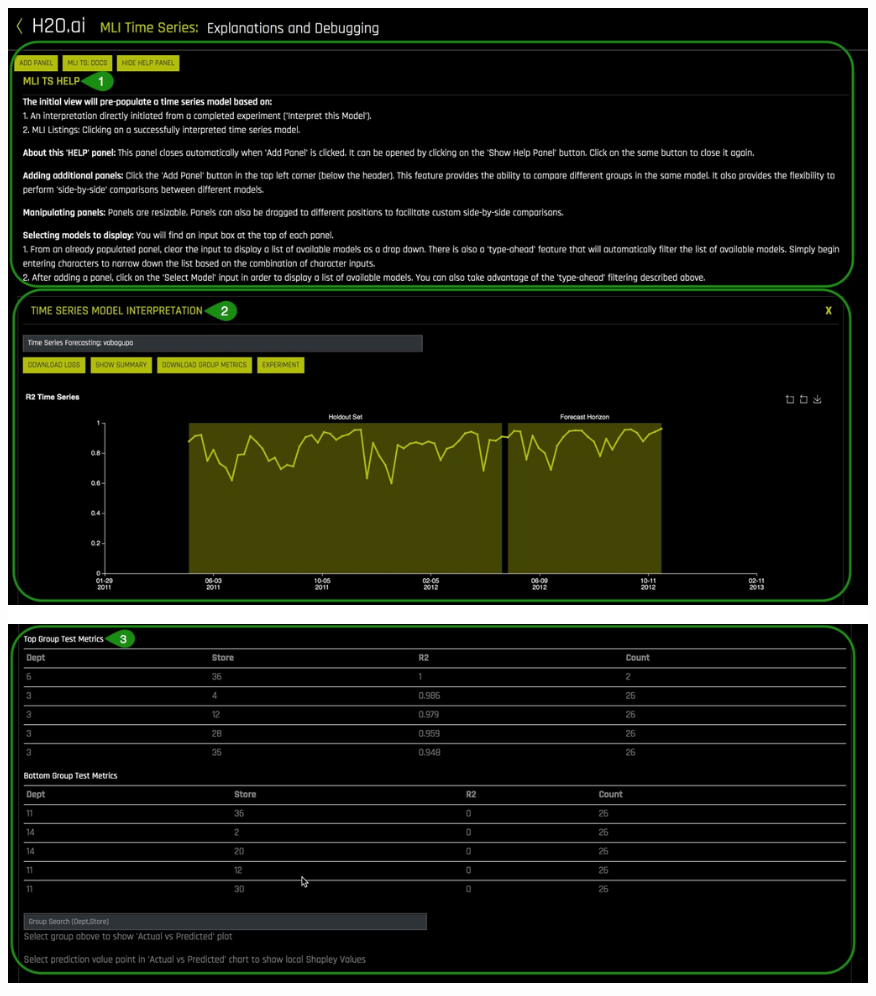  ![mli-time-series-explanations-and-debugging-1](assets/mli-time-series-explanations-and-debugging-1.jpg)

![mli-time-series-explanations-and-debugging-2](assets/mli-time-series-explanations-and-debugging-2.jpg)
